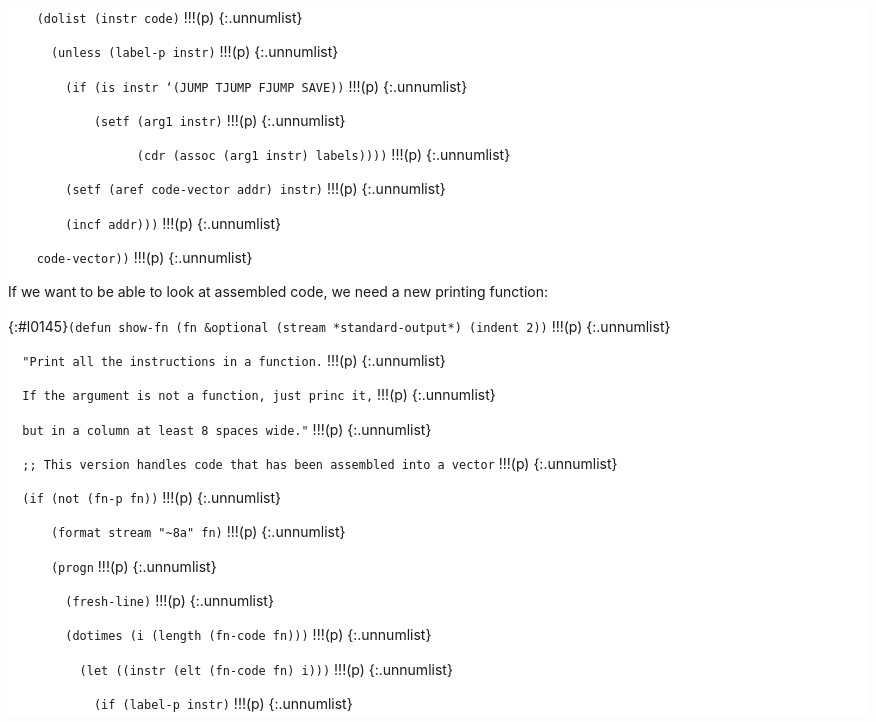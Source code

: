 `    (dolist (instr code)`
!!!(p) {:.unnumlist}

`      (unless (label-p instr)`
!!!(p) {:.unnumlist}

`        (if (is instr ‘(JUMP TJUMP FJUMP SAVE))`
!!!(p) {:.unnumlist}

`            (setf (arg1 instr)`
!!!(p) {:.unnumlist}

`                  (cdr (assoc (arg1 instr) labels))))`
!!!(p) {:.unnumlist}

`        (setf (aref code-vector addr) instr)`
!!!(p) {:.unnumlist}

`        (incf addr)))`
!!!(p) {:.unnumlist}

`    code-vector))`
!!!(p) {:.unnumlist}

If we want to be able to look at assembled code, we need a new printing function:

[ ](#){:#l0145}`(defun show-fn (fn &optional (stream *standard-output*) (indent 2))`
!!!(p) {:.unnumlist}

`  "Print all the instructions in a function.`
!!!(p) {:.unnumlist}

`  If the argument is not a function, just princ it,`
!!!(p) {:.unnumlist}

`  but in a column at least 8 spaces wide."`
!!!(p) {:.unnumlist}

`  ;; This version handles code that has been assembled into a vector`
!!!(p) {:.unnumlist}

`  (if (not (fn-p fn))`
!!!(p) {:.unnumlist}

`      (format stream "~8a" fn)`
!!!(p) {:.unnumlist}

`      (progn`
!!!(p) {:.unnumlist}

`        (fresh-line)`
!!!(p) {:.unnumlist}

`        (dotimes (i (length (fn-code fn)))`
!!!(p) {:.unnumlist}

`          (let ((instr (elt (fn-code fn) i)))`
!!!(p) {:.unnumlist}

`            (if (label-p instr)`
!!!(p) {:.unnumlist}
